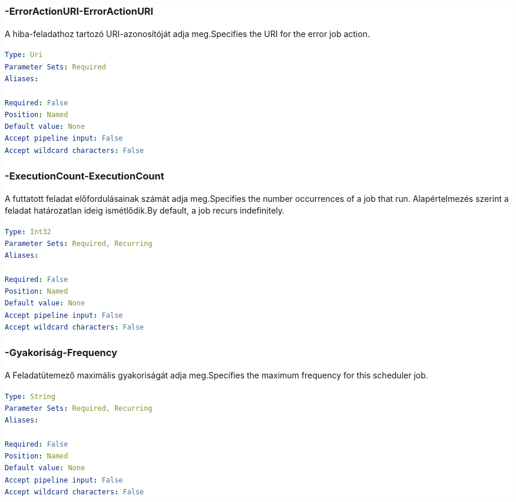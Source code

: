 ### <span data-ttu-id="2ed99-148">-ErrorActionURI</span><span class="sxs-lookup"><span data-stu-id="2ed99-148">-ErrorActionURI</span></span>
<span data-ttu-id="2ed99-149">A hiba-feladathoz tartozó URI-azonosítóját adja meg.</span><span class="sxs-lookup"><span data-stu-id="2ed99-149">Specifies the URI for the error job action.</span></span>

```yaml
Type: Uri
Parameter Sets: Required
Aliases: 

Required: False
Position: Named
Default value: None
Accept pipeline input: False
Accept wildcard characters: False
```

### <span data-ttu-id="2ed99-150">-ExecutionCount</span><span class="sxs-lookup"><span data-stu-id="2ed99-150">-ExecutionCount</span></span>
<span data-ttu-id="2ed99-151">A futtatott feladat előfordulásainak számát adja meg.</span><span class="sxs-lookup"><span data-stu-id="2ed99-151">Specifies the number occurrences of a job that run.</span></span>
<span data-ttu-id="2ed99-152">Alapértelmezés szerint a feladat határozatlan ideig ismétlődik.</span><span class="sxs-lookup"><span data-stu-id="2ed99-152">By default, a job recurs indefinitely.</span></span>

```yaml
Type: Int32
Parameter Sets: Required, Recurring
Aliases: 

Required: False
Position: Named
Default value: None
Accept pipeline input: False
Accept wildcard characters: False
```

### <span data-ttu-id="2ed99-153">-Gyakoriság</span><span class="sxs-lookup"><span data-stu-id="2ed99-153">-Frequency</span></span>
<span data-ttu-id="2ed99-154">A Feladatütemező maximális gyakoriságát adja meg.</span><span class="sxs-lookup"><span data-stu-id="2ed99-154">Specifies the maximum frequency for this scheduler job.</span></span>

```yaml
Type: String
Parameter Sets: Required, Recurring
Aliases: 

Required: False
Position: Named
Default value: None
Accept pipeline input: False
Accept wildcard characters: False
```
